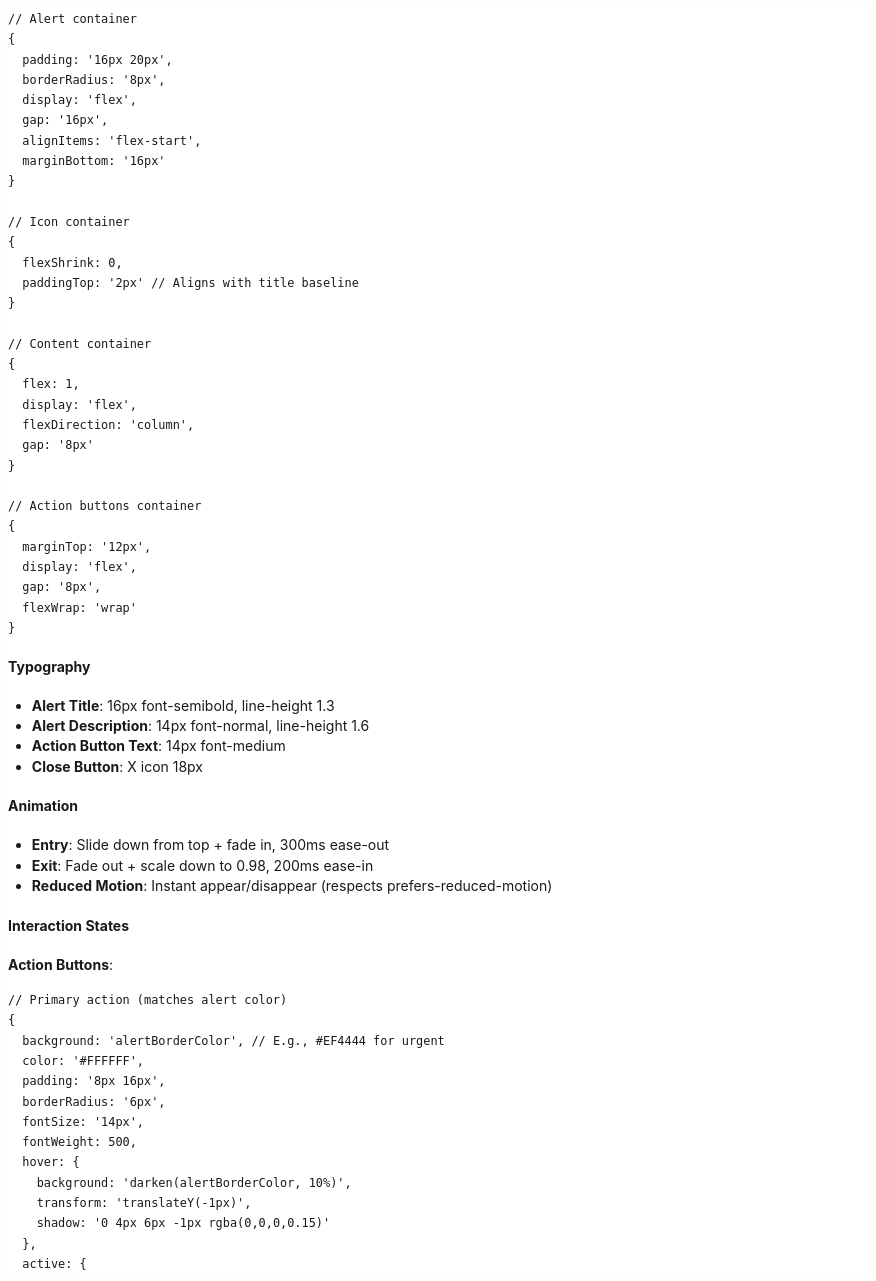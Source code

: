 ```tsx
// Alert container
{
  padding: '16px 20px',
  borderRadius: '8px',
  display: 'flex',
  gap: '16px',
  alignItems: 'flex-start',
  marginBottom: '16px'
}

// Icon container
{
  flexShrink: 0,
  paddingTop: '2px' // Aligns with title baseline
}

// Content container
{
  flex: 1,
  display: 'flex',
  flexDirection: 'column',
  gap: '8px'
}

// Action buttons container
{
  marginTop: '12px',
  display: 'flex',
  gap: '8px',
  flexWrap: 'wrap'
}
```

#### Typography

- **Alert Title**: 16px font-semibold, line-height 1.3
- **Alert Description**: 14px font-normal, line-height 1.6
- **Action Button Text**: 14px font-medium
- **Close Button**: X icon 18px

#### Animation

- **Entry**: Slide down from top + fade in, 300ms ease-out
- **Exit**: Fade out + scale down to 0.98, 200ms ease-in
- **Reduced Motion**: Instant appear/disappear (respects prefers-reduced-motion)

#### Interaction States

**Action Buttons**:

```tsx
// Primary action (matches alert color)
{
  background: 'alertBorderColor', // E.g., #EF4444 for urgent
  color: '#FFFFFF',
  padding: '8px 16px',
  borderRadius: '6px',
  fontSize: '14px',
  fontWeight: 500,
  hover: {
    background: 'darken(alertBorderColor, 10%)',
    transform: 'translateY(-1px)',
    shadow: '0 4px 6px -1px rgba(0,0,0,0.15)'
  },
  active: {
```